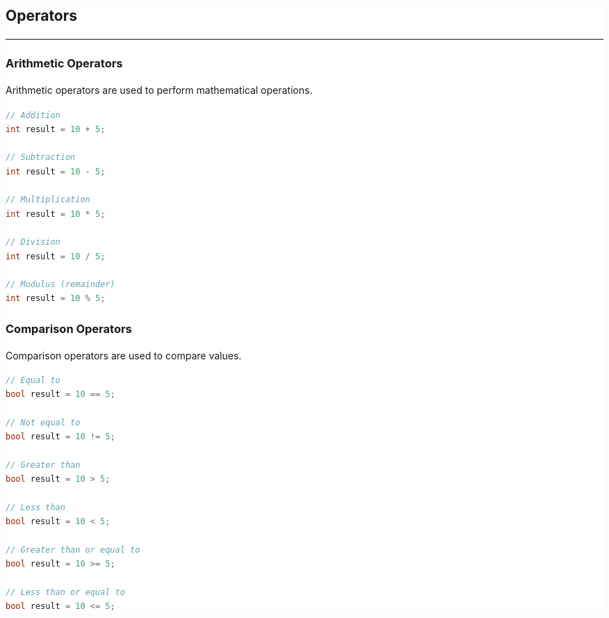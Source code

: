 ```csharp

```






## Operators
------------

### Arithmetic Operators

Arithmetic operators are used to perform mathematical operations.

```csharp
// Addition
int result = 10 + 5;

// Subtraction
int result = 10 - 5;

// Multiplication
int result = 10 * 5;

// Division
int result = 10 / 5;

// Modulus (remainder)
int result = 10 % 5;
```

### Comparison Operators

Comparison operators are used to compare values.

```csharp
// Equal to
bool result = 10 == 5;

// Not equal to
bool result = 10 != 5;

// Greater than
bool result = 10 > 5;

// Less than
bool result = 10 < 5;

// Greater than or equal to
bool result = 10 >= 5;

// Less than or equal to
bool result = 10 <= 5;
```
